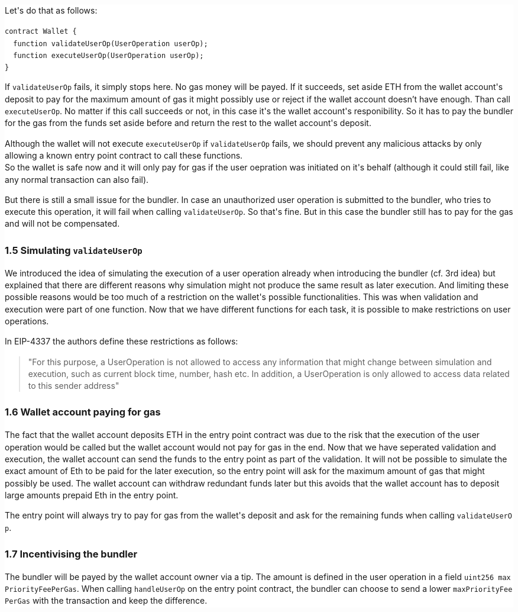 Let's do that as follows:
```
contract Wallet {
  function validateUserOp(UserOperation userOp);
  function executeUserOp(UserOperation userOp);
}
```
If `validateUserOp` fails, it simply stops here. No gas money will be payed.
If it succeeds, set aside ETH from the wallet account's deposit to pay for the maximum amount of gas it might possibly use or reject if the wallet account doesn’t have enough. 
Than call `executeUserOp`. No matter if this call succeeds or not, in this case it's the wallet account's responibility. So it has to pay the bundler for the gas from the funds set aside before and return the rest to the wallet account's deposit.

Although the wallet will not execute `executeUserOp` if `validateUserOp` fails, we should prevent any malicious attacks by only allowing a known entry point contract to call these functions.  
So the wallet is safe now and it will only pay for gas if the user oepration was initiated on it's behalf (although it could still fail, like any normal transaction can also fail).

But there is still a small issue for the bundler. In case an unauthorized user operation is submitted to the bundler, who tries to execute this operation, it will fail when calling `validateUserOp`. So that's fine. But in this case the bundler still has to pay for the gas and will not be compensated.

### 1.5 Simulating `validateUserOp`
We introduced the idea of simulating the execution of a user operation already when introducing the bundler (cf. 3rd idea) but explained that there are different reasons why simulation might not produce the same result as later execution. And limiting these possible reasons would be too much of a restriction on the wallet's possible functionalities. This was when validation and execution were part of one function. Now that we have different functions for each task, it is possible to make restrictions on user operations.

In EIP-4337 the authors define these restrictions as follows:
> "For this purpose, a UserOperation is not allowed to access any information that might change between simulation and execution, such as current block time, number, hash etc. In addition, a UserOperation is only allowed to access data related to this sender address"

### 1.6 Wallet account paying for gas
The fact that the wallet account deposits ETH in the entry point contract was due to the risk that the execution of the user operation would be called but the wallet account would not pay for gas in the end. Now that we have seperated validation and execution, the wallet account can send the funds to the entry point as part of the validation. It will not be possible to simulate the exact amount of Eth to be paid for the later execution, so the entry point will ask for the maximum amount of gas that might possibly be used. The wallet account can withdraw redundant funds later but this avoids that the wallet account has to deposit large amounts prepaid Eth in the entry point.

The entry point will always try to pay for gas from the wallet's deposit and ask for the remaining funds when calling `validateUserOp`.

### 1.7 Incentivising the bundler
The bundler will be payed by the wallet account owner via a tip. The amount is defined in the user operation in a field `uint256 maxPriorityFeePerGas`. When calling `handleUserOp` on the entry point contract, the bundler can choose to send a lower `maxPriorityFeePerGas` with the transaction and keep the difference.

